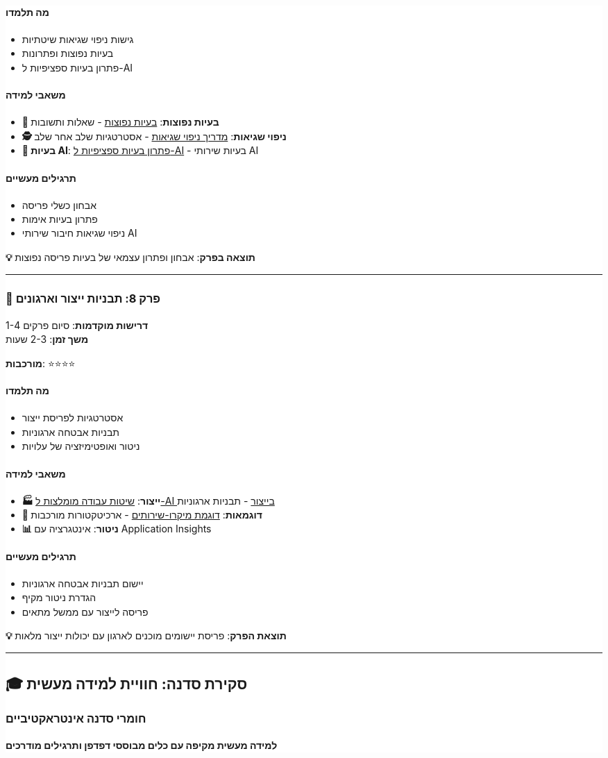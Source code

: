 #### מה תלמדו
- גישות ניפוי שגיאות שיטתיות
- בעיות נפוצות ופתרונות
- פתרון בעיות ספציפיות ל-AI

#### משאבי למידה
- **🔧 בעיות נפוצות**: [בעיות נפוצות](docs/troubleshooting/common-issues.md) - שאלות ותשובות
- **🕵️ ניפוי שגיאות**: [מדריך ניפוי שגיאות](docs/troubleshooting/debugging.md) - אסטרטגיות שלב אחר שלב
- **🤖 בעיות AI**: [פתרון בעיות ספציפיות ל-AI](docs/troubleshooting/ai-troubleshooting.md) - בעיות שירותי AI

#### תרגילים מעשיים
- אבחון כשלי פריסה
- פתרון בעיות אימות
- ניפוי שגיאות חיבור שירותי AI

**💡 תוצאה בפרק**: אבחון ופתרון עצמאי של בעיות פריסה נפוצות

---

### 🏢 פרק 8: תבניות ייצור וארגונים
**דרישות מוקדמות**: סיום פרקים 1-4  
**משך זמן**: 2-3 שעות  

**מורכבות**: ⭐⭐⭐⭐

#### מה תלמדו
- אסטרטגיות לפריסת ייצור
- תבניות אבטחה ארגוניות
- ניטור ואופטימיזציה של עלויות

#### משאבי למידה
- **🏭 ייצור**: [שיטות עבודה מומלצות ל-AI בייצור](docs/ai-foundry/production-ai-practices.md) - תבניות ארגוניות
- **📝 דוגמאות**: [דוגמת מיקרו-שירותים](../../examples/microservices) - ארכיטקטורות מורכבות
- **📊 ניטור**: אינטגרציה עם Application Insights

#### תרגילים מעשיים
- יישום תבניות אבטחה ארגוניות
- הגדרת ניטור מקיף
- פריסה לייצור עם ממשל מתאים

**💡 תוצאת הפרק**: פריסת יישומים מוכנים לארגון עם יכולות ייצור מלאות

---

## 🎓 סקירת סדנה: חוויית למידה מעשית

### חומרי סדנה אינטראקטיביים
**למידה מעשית מקיפה עם כלים מבוססי דפדפן ותרגילים מודרכים**
